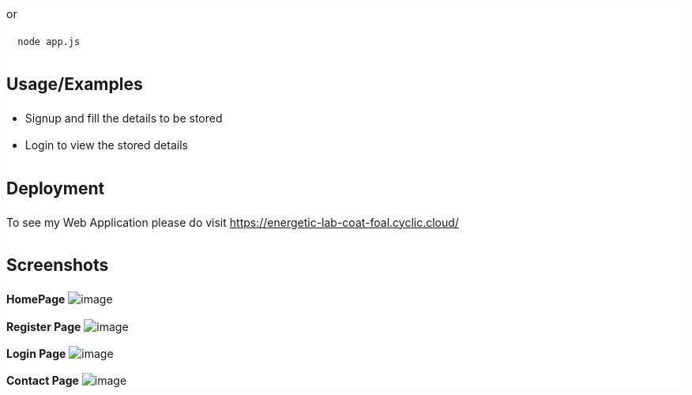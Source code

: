 or

```bash
  node app.js
```



## Usage/Examples

- Signup and fill the details to be stored

- Login to view the stored details



## Deployment

To see my Web Application please do visit https://energetic-lab-coat-foal.cyclic.cloud/



## Screenshots

**HomePage**
![image](https://github.com/AnshitaNayak/SignifyMe/assets/121305050/630c2388-7277-41d7-8fa9-60c50f08dab3)

**Register Page**
<img width="949" alt="image" src="https://github.com/AnshitaNayak/SignifyMe/assets/121305050/ad337e4c-9f44-4bb6-91e9-20769cf7734f">

**Login Page**
<img width="959" alt="image" src="https://github.com/AnshitaNayak/SignifyMe/assets/121305050/0e07ee3a-1ef2-4f11-bc8f-47b9699ac940">

**Contact Page**
<img width="950" alt="image" src="https://github.com/AnshitaNayak/SignifyMe/assets/121305050/34ec54c5-f29c-4eed-b167-72a6128eada5">
